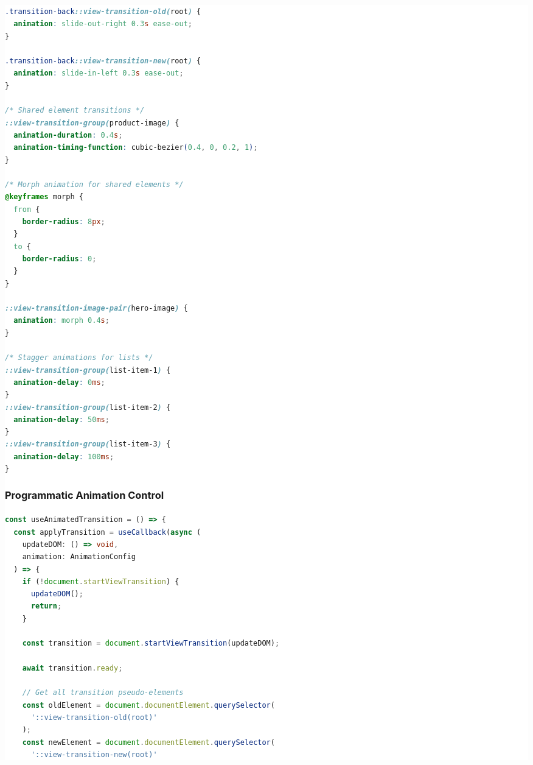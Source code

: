 ```css
.transition-back::view-transition-old(root) {
  animation: slide-out-right 0.3s ease-out;
}

.transition-back::view-transition-new(root) {
  animation: slide-in-left 0.3s ease-out;
}

/* Shared element transitions */
::view-transition-group(product-image) {
  animation-duration: 0.4s;
  animation-timing-function: cubic-bezier(0.4, 0, 0.2, 1);
}

/* Morph animation for shared elements */
@keyframes morph {
  from {
    border-radius: 8px;
  }
  to {
    border-radius: 0;
  }
}

::view-transition-image-pair(hero-image) {
  animation: morph 0.4s;
}

/* Stagger animations for lists */
::view-transition-group(list-item-1) {
  animation-delay: 0ms;
}
::view-transition-group(list-item-2) {
  animation-delay: 50ms;
}
::view-transition-group(list-item-3) {
  animation-delay: 100ms;
}
```

### Programmatic Animation Control

```typescript
const useAnimatedTransition = () => {
  const applyTransition = useCallback(async (
    updateDOM: () => void,
    animation: AnimationConfig
  ) => {
    if (!document.startViewTransition) {
      updateDOM();
      return;
    }

    const transition = document.startViewTransition(updateDOM);

    await transition.ready;

    // Get all transition pseudo-elements
    const oldElement = document.documentElement.querySelector(
      '::view-transition-old(root)'
    );
    const newElement = document.documentElement.querySelector(
      '::view-transition-new(root)'
```